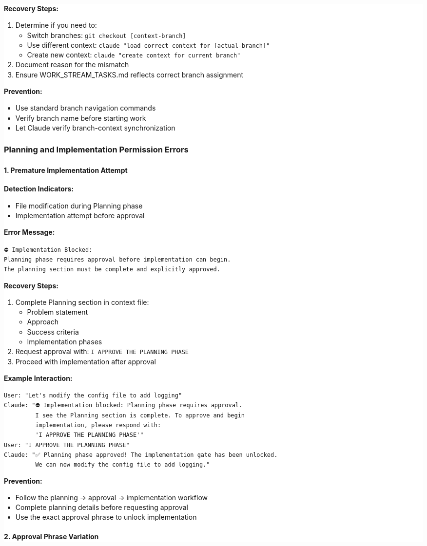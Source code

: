 **Recovery Steps:**
1. Determine if you need to:
   - Switch branches: `git checkout [context-branch]`
   - Use different context: `claude "load correct context for [actual-branch]"`
   - Create new context: `claude "create context for current branch"`
2. Document reason for the mismatch
3. Ensure WORK_STREAM_TASKS.md reflects correct branch assignment

**Prevention:**
- Use standard branch navigation commands 
- Verify branch name before starting work
- Let Claude verify branch-context synchronization

### Planning and Implementation Permission Errors

#### 1. Premature Implementation Attempt

**Detection Indicators:**
- File modification during Planning phase
- Implementation attempt before approval

**Error Message:**
```
⛔ Implementation Blocked:
Planning phase requires approval before implementation can begin.
The planning section must be complete and explicitly approved.
```

**Recovery Steps:**
1. Complete Planning section in context file:
   - Problem statement
   - Approach
   - Success criteria
   - Implementation phases
2. Request approval with: `I APPROVE THE PLANNING PHASE`
3. Proceed with implementation after approval

**Example Interaction:**
```
User: "Let's modify the config file to add logging"
Claude: "⛔ Implementation blocked: Planning phase requires approval.
         I see the Planning section is complete. To approve and begin
         implementation, please respond with:
         'I APPROVE THE PLANNING PHASE'"
User: "I APPROVE THE PLANNING PHASE"
Claude: "✅ Planning phase approved! The implementation gate has been unlocked.
         We can now modify the config file to add logging."
```

**Prevention:**
- Follow the planning → approval → implementation workflow
- Complete planning details before requesting approval
- Use the exact approval phrase to unlock implementation

#### 2. Approval Phrase Variation
